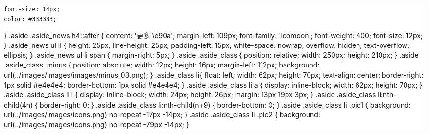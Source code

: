     font-size: 14px;
    color: #333333;
}
.aside .aside_news h4::after {
    content: '更多 \e90a';
    margin-left: 109px;
    font-family: 'icomoon';
    font-weight: 400;
    font-size: 12px;
}
.aside_news ul li {
    height: 25px;
    line-height: 25px;
    padding-left: 15px;
    white-space: nowrap;
    overflow: hidden;
    text-overflow: ellipsis;
}
.aside_news ul li span {
    margin-right: 5px;
}
.aside .aside_class {
    position: relative;
    width: 250px;
    height: 210px;
}
.aside .aside_class .minus {
    position: absolute;
    width: 12px;
    height: 16px;
    margin-left: 112px;
    background: url(../images/images/images/minus_03.png);
}
.aside_class li{
    float: left;
    width: 62px;
    height: 70px;
    text-align: center;
    border-right: 1px solid #e4e4e4;
    border-bottom: 1px solid #e4e4e4;
}
.aside .aside_class li a {
    display: inline-block;
    width: 62px;
    height: 70px;
}
.aside .aside_class li i {
    display: inline-block;
    width: 24px;
    height: 26px;
    margin: 13px 19px 3px;
}
.aside .aside_class li:nth-child(4n) {
    border-right: 0;
}
.aside .aside_class li:nth-child(n+9) {
    border-bottom: 0;
}
.aside .aside_class li .pic1 {
    background: url(../images/images/icons.png) no-repeat -17px -14px;
}
.aside .aside_class li .pic2 {
    background: url(../images/images/icons.png) no-repeat -79px -14px;
}